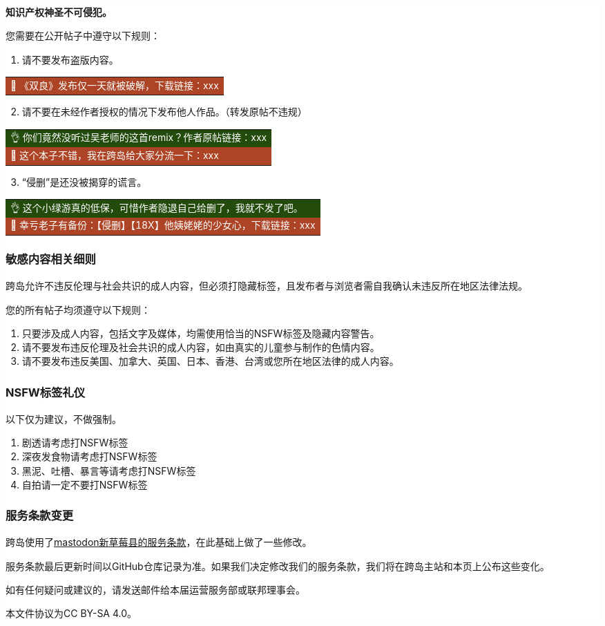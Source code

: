 **知识产权神圣不可侵犯。**

您需要在公开帖子中遵守以下规则：

1. 请不要发布盗版内容。

<table style="width:100%"><tr bgcolor="#AC4425"><td style="color:white">
🙅 《双良》发布仅一天就被破解，下载链接：xxx
</td></tr></table>

2. 请不要在未经作者授权的情况下发布他人作品。（转发原帖不违规）

<table style="width:100%"><tr bgcolor="#224B0C"><td style="color:white">
👌 你们竟然没听过吴老师的这首remix？作者原帖链接：xxx
</td></tr><tr bgcolor="#AC4425"><td style="color:white">
🙅 这个本子不错，我在跨岛给大家分流一下：xxx
</td></tr></table>

3. “侵删”是还没被揭穿的谎言。

<table style="width:100%"><tr bgcolor="#224B0C"><td style="color:white">
👌 这个小绿游真的低保，可惜作者隐退自己给删了，我就不发了吧。
</td></tr><tr bgcolor="#AC4425"><td style="color:white">
🙅 幸亏老子有备份：【侵删】【18X】他姨姥姥的少女心，下载链接：xxx
</td></tr></table>

### 敏感内容相关细则

跨岛允许不违反伦理与社会共识的成人内容，但必须打隐藏标签，且发布者与浏览者需自我确认未违反所在地区法律法规。

您的所有帖子均须遵守以下规则：

1. 只要涉及成人内容，包括文字及媒体，均需使用恰当的NSFW标签及隐藏内容警告。
2. 请不要发布违反伦理及社会共识的成人内容，如由真实的儿童参与制作的色情内容。
3. 请不要发布违反美国、加拿大、英国、日本、香港、台湾或您所在地区法律的成人内容。

### NSFW标签礼仪

以下仅为建议，不做强制。

1. 剧透请考虑打NSFW标签
2. 深夜发食物请考虑打NSFW标签
3. 黑泥、吐槽、暴言等请考虑打NSFW标签
4. 自拍请一定不要打NSFW标签

### 服务条款变更

跨岛使用了[mastodon新草莓县的服务条款](https://cmx-im.github.io/terms.html)，在此基础上做了一些修改。

服务条款最后更新时间以GitHub仓库记录为准。如果我们决定修改我们的服务条款，我们将在跨岛主站和本页上公布这些变化。

如有任何疑问或建议的，请发送邮件给本届运营服务部或联邦理事会。

本文件协议为CC BY-SA 4.0。
